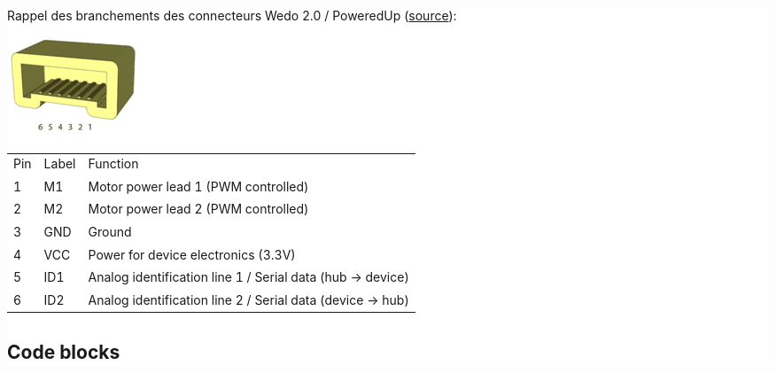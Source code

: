 Rappel des branchements des connecteurs Wedo 2.0 / PoweredUp ([source](https://www.philohome.com/wedo2reverse/connect.htm)):

![connector pinou](./images/PoweredUp_pinout.gif)

<table>
<tbody><tr>
    <td>Pin</td>
    <td>Label</td>
    <td>Function</td>
</tr>
<tr>
    <td>1</td>
    <td>M1</td>
    <td>Motor power lead 1 (PWM controlled)</td>
</tr>
<tr>
    <td>2</td>
    <td>M2</td>
    <td>Motor power lead 2 (PWM controlled)</td>
</tr>
<tr>
    <td>3</td>
    <td>GND</td>
    <td>Ground</td>
</tr>
<tr>
    <td>4</td>
    <td>VCC</td>
    <td>Power for device electronics (3.3V)</td>
</tr>
<tr>
    <td>5</td>
    <td>ID1</td>
    <td>Analog identification line 1 / Serial data (hub -&gt; device)</td>
</tr>
<tr>
    <td>6</td>
    <td>ID2</td>
    <td>Analog identification line 2 / Serial data (device -&gt; hub)</td>
</tr>
</tbody>
</table>

## Code blocks
